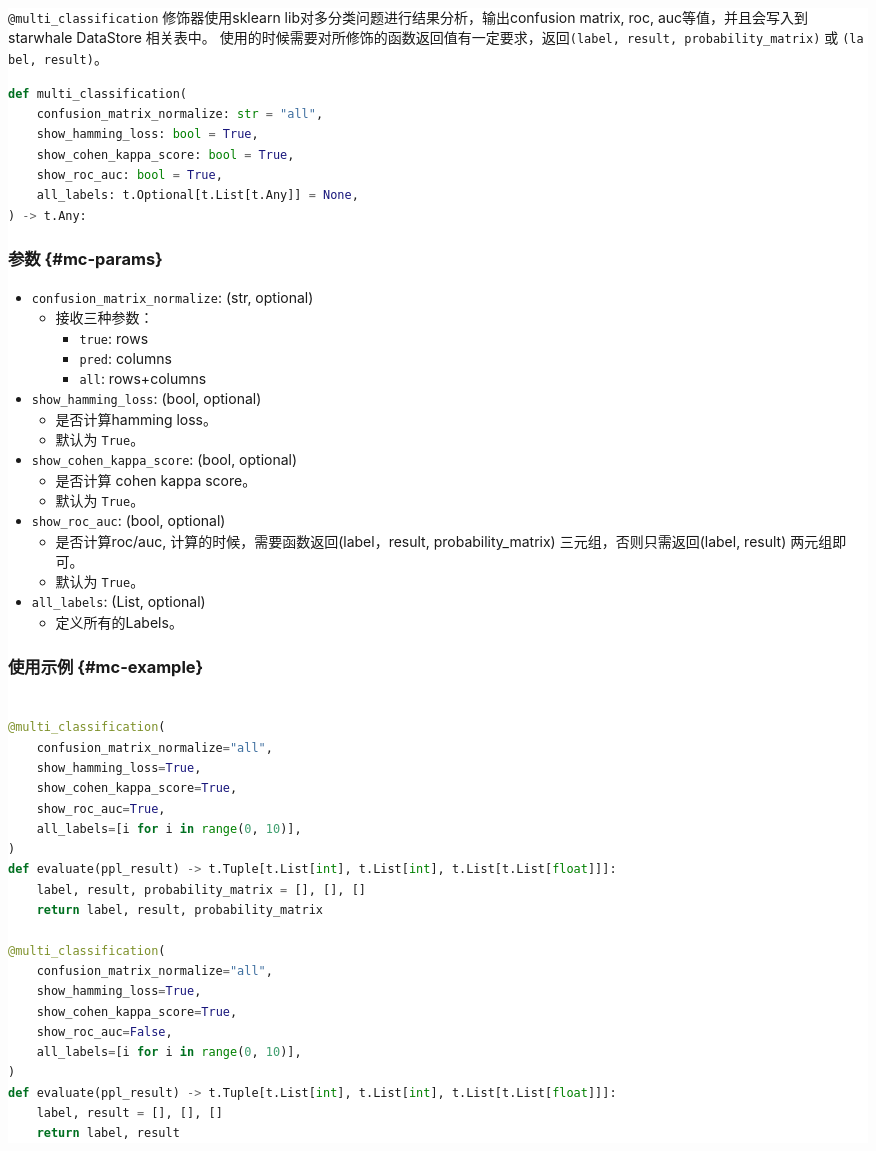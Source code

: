 `@multi_classification` 修饰器使用sklearn lib对多分类问题进行结果分析，输出confusion matrix, roc, auc等值，并且会写入到 starwhale DataStore 相关表中。
使用的时候需要对所修饰的函数返回值有一定要求，返回`(label, result, probability_matrix)` 或 `(label, result)`。

```python
def multi_classification(
    confusion_matrix_normalize: str = "all",
    show_hamming_loss: bool = True,
    show_cohen_kappa_score: bool = True,
    show_roc_auc: bool = True,
    all_labels: t.Optional[t.List[t.Any]] = None,
) -> t.Any:
```

### 参数 {#mc-params}

- `confusion_matrix_normalize`: (str, optional)
  - 接收三种参数：
    - `true`: rows
    - `pred`: columns
    - `all`: rows+columns
- `show_hamming_loss`: (bool, optional)
  - 是否计算hamming loss。
  - 默认为 `True`。
- `show_cohen_kappa_score`: (bool, optional)
  - 是否计算 cohen kappa score。
  - 默认为 `True`。
- `show_roc_auc`: (bool, optional)
  - 是否计算roc/auc, 计算的时候，需要函数返回(label，result, probability_matrix) 三元组，否则只需返回(label, result) 两元组即可。
  - 默认为 `True`。
- `all_labels`: (List, optional)
  - 定义所有的Labels。

### 使用示例 {#mc-example}

```python

@multi_classification(
    confusion_matrix_normalize="all",
    show_hamming_loss=True,
    show_cohen_kappa_score=True,
    show_roc_auc=True,
    all_labels=[i for i in range(0, 10)],
)
def evaluate(ppl_result) -> t.Tuple[t.List[int], t.List[int], t.List[t.List[float]]]:
    label, result, probability_matrix = [], [], []
    return label, result, probability_matrix

@multi_classification(
    confusion_matrix_normalize="all",
    show_hamming_loss=True,
    show_cohen_kappa_score=True,
    show_roc_auc=False,
    all_labels=[i for i in range(0, 10)],
)
def evaluate(ppl_result) -> t.Tuple[t.List[int], t.List[int], t.List[t.List[float]]]:
    label, result = [], [], []
    return label, result
```
